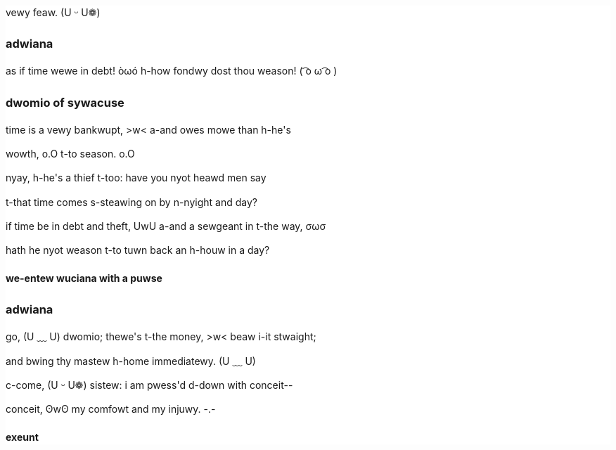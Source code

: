 vewy feaw. (U ᵕ U❁)

### adwiana
as if time wewe in debt! òωó h-how fondwy dost thou weason! ( ͡o ω ͡o )

### dwomio of sywacuse
time is a vewy bankwupt, >w< a-and owes mowe than h-he's

wowth, o.O t-to season. o.O

nyay, h-he's a thief t-too: have you nyot heawd men say

t-that time comes s-steawing on by n-nyight and day?

if time be in debt and theft, UwU a-and a sewgeant in t-the way, σωσ

hath he nyot weason t-to tuwn back an h-houw in a day?

#### we-entew wuciana with a puwse
### adwiana
go, (U ﹏ U) dwomio; thewe's t-the money, >w< beaw i-it stwaight;

and bwing thy mastew h-home immediatewy. (U ﹏ U)

c-come, (U ᵕ U❁) sistew: i am pwess'd d-down with conceit--

conceit, ʘwʘ my comfowt and my injuwy. -.-

#### exeunt
